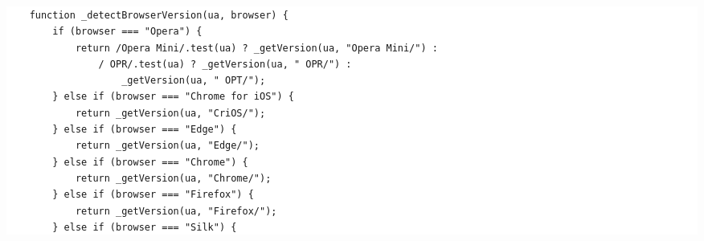         function _detectBrowserVersion(ua, browser) {
            if (browser === "Opera") {
                return /Opera Mini/.test(ua) ? _getVersion(ua, "Opera Mini/") :
                    / OPR/.test(ua) ? _getVersion(ua, " OPR/") :
                        _getVersion(ua, " OPT/");
            } else if (browser === "Chrome for iOS") {
                return _getVersion(ua, "CriOS/");
            } else if (browser === "Edge") {
                return _getVersion(ua, "Edge/");
            } else if (browser === "Chrome") {
                return _getVersion(ua, "Chrome/");
            } else if (browser === "Firefox") {
                return _getVersion(ua, "Firefox/");
            } else if (browser === "Silk") {
